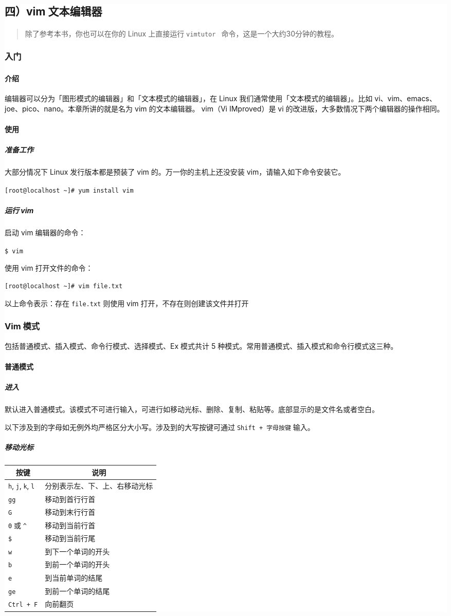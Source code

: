 ## 四）vim 文本编辑器

> 除了参考本书，你也可以在你的 Linux 上直接运行 `vimtutor ` 命令，这是一个大约30分钟的教程。

### 入门

#### 介绍

编辑器可以分为「图形模式的编辑器」和「文本模式的编辑器」，在 Linux 我们通常使用「文本模式的编辑器」。比如 vi、vim、emacs、joe、pico、nano。本章所讲的就是名为 vim 的文本编辑器。 vim（Vi IMproved）是 vi 的改进版，大多数情况下两个编辑器的操作相同。

#### 使用

##### 准备工作

大部分情况下 Linux 发行版本都是预装了 vim 的。万一你的主机上还没安装 vim，请输入如下命令安装它。

```bash
[root@localhost ~]# yum install vim 
```

##### 运行 vim

启动 vim 编辑器的命令：

```bash
$ vim
```

使用 vim 打开文件的命令：

```bash
[root@localhost ~]# vim file.txt 
```

以上命令表示：存在 `file.txt` 则使用 vim 打开，不存在则创建该文件并打开

### Vim 模式

包括普通模式、插入模式、命令行模式、选择模式、Ex 模式共计 5 种模式。常用普通模式、插入模式和命令行模式这三种。

#### 普通模式

##### 进入

默认进入普通模式。该模式不可进行输入，可进行如移动光标、删除、复制、粘贴等。底部显示的是文件名或者空白。

以下涉及到的字母如无例外均严格区分大小写。涉及到的大写按键可通过 `Shift + 字母按键` 输入。

##### 移动光标

| 按键               | 说明                               |
| ------------------ | ---------------------------------- |
| `h`, `j`, `k`, `l` | 分别表示左、下、上、右移动光标     |
| `gg`               | 移动到首行行首                     |
| `G`                | 移动到末行行首                     |
| `0` 或 `^`         | 移动到当前行首                     |
| `$`                | 移动到当前行尾                     |
| `w`                | 到下一个单词的开头                 |
| `b`                | 到前一个单词的开头                 |
| `e`                | 到当前单词的结尾                   |
| `ge`               | 到前一个单词的结尾                 |
| `Ctrl + F`         | 向前翻页                           |